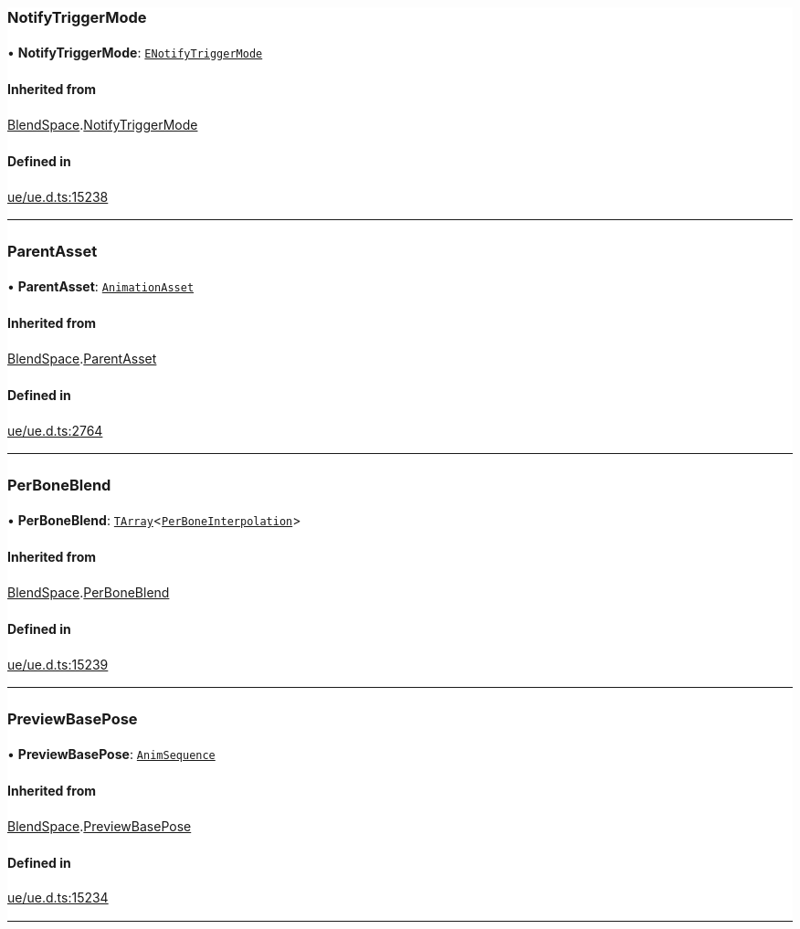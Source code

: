 ### NotifyTriggerMode

• **NotifyTriggerMode**: [`ENotifyTriggerMode`](../enums/ue_ue.ENotifyTriggerMode.md)

#### Inherited from

[BlendSpace](ue_ue.BlendSpace.md).[NotifyTriggerMode](ue_ue.BlendSpace.md#notifytriggermode)

#### Defined in

[ue/ue.d.ts:15238](https://github.com/YugMetaverse/yug_typings/blob/b7d9b19/ue/ue.d.ts#L15238)

___

### ParentAsset

• **ParentAsset**: [`AnimationAsset`](ue_ue.AnimationAsset.md)

#### Inherited from

[BlendSpace](ue_ue.BlendSpace.md).[ParentAsset](ue_ue.BlendSpace.md#parentasset)

#### Defined in

[ue/ue.d.ts:2764](https://github.com/YugMetaverse/yug_typings/blob/b7d9b19/ue/ue.d.ts#L2764)

___

### PerBoneBlend

• **PerBoneBlend**: [`TArray`](../interfaces/ue_puerts.TArray.md)<[`PerBoneInterpolation`](ue_ue.PerBoneInterpolation.md)\>

#### Inherited from

[BlendSpace](ue_ue.BlendSpace.md).[PerBoneBlend](ue_ue.BlendSpace.md#perboneblend)

#### Defined in

[ue/ue.d.ts:15239](https://github.com/YugMetaverse/yug_typings/blob/b7d9b19/ue/ue.d.ts#L15239)

___

### PreviewBasePose

• **PreviewBasePose**: [`AnimSequence`](ue_ue.AnimSequence.md)

#### Inherited from

[BlendSpace](ue_ue.BlendSpace.md).[PreviewBasePose](ue_ue.BlendSpace.md#previewbasepose)

#### Defined in

[ue/ue.d.ts:15234](https://github.com/YugMetaverse/yug_typings/blob/b7d9b19/ue/ue.d.ts#L15234)

___
